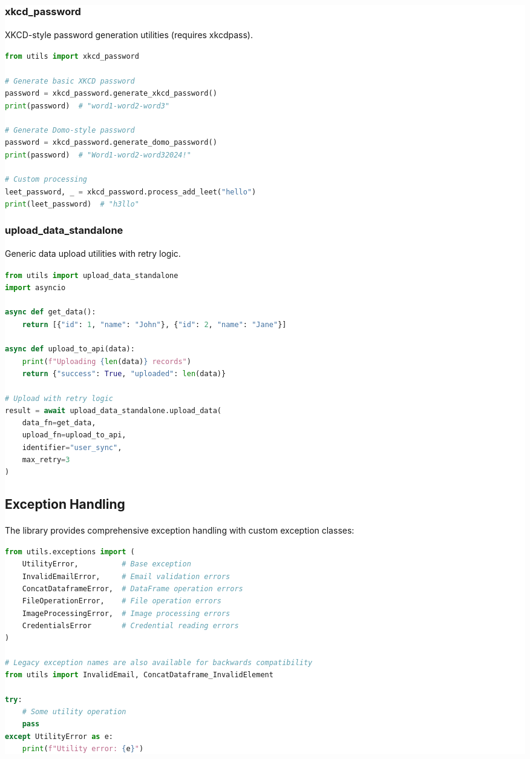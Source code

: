 ### xkcd_password

XKCD-style password generation utilities (requires xkcdpass).

```python
from utils import xkcd_password

# Generate basic XKCD password
password = xkcd_password.generate_xkcd_password()
print(password)  # "word1-word2-word3"

# Generate Domo-style password
password = xkcd_password.generate_domo_password()
print(password)  # "Word1-word2-word32024!"

# Custom processing
leet_password, _ = xkcd_password.process_add_leet("hello")
print(leet_password)  # "h3llo"
```

### upload_data_standalone

Generic data upload utilities with retry logic.

```python
from utils import upload_data_standalone
import asyncio

async def get_data():
    return [{"id": 1, "name": "John"}, {"id": 2, "name": "Jane"}]

async def upload_to_api(data):
    print(f"Uploading {len(data)} records")
    return {"success": True, "uploaded": len(data)}

# Upload with retry logic
result = await upload_data_standalone.upload_data(
    data_fn=get_data,
    upload_fn=upload_to_api,
    identifier="user_sync",
    max_retry=3
)
```

## Exception Handling

The library provides comprehensive exception handling with custom exception classes:

```python
from utils.exceptions import (
    UtilityError,          # Base exception
    InvalidEmailError,     # Email validation errors
    ConcatDataframeError,  # DataFrame operation errors
    FileOperationError,    # File operation errors
    ImageProcessingError,  # Image processing errors
    CredentialsError       # Credential reading errors
)

# Legacy exception names are also available for backwards compatibility
from utils import InvalidEmail, ConcatDataframe_InvalidElement

try:
    # Some utility operation
    pass
except UtilityError as e:
    print(f"Utility error: {e}")
```